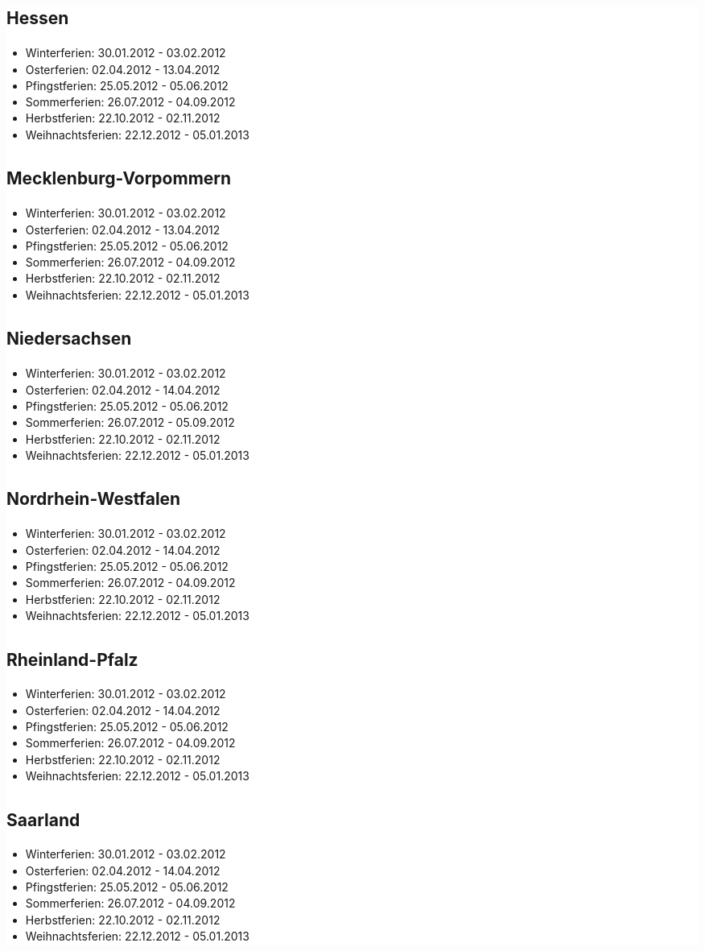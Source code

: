 ## Hessen
- Winterferien: 30.01.2012 - 03.02.2012
- Osterferien: 02.04.2012 - 13.04.2012
- Pfingstferien: 25.05.2012 - 05.06.2012
- Sommerferien: 26.07.2012 - 04.09.2012
- Herbstferien: 22.10.2012 - 02.11.2012
- Weihnachtsferien: 22.12.2012 - 05.01.2013

## Mecklenburg-Vorpommern
- Winterferien: 30.01.2012 - 03.02.2012
- Osterferien: 02.04.2012 - 13.04.2012
- Pfingstferien: 25.05.2012 - 05.06.2012
- Sommerferien: 26.07.2012 - 04.09.2012
- Herbstferien: 22.10.2012 - 02.11.2012
- Weihnachtsferien: 22.12.2012 - 05.01.2013

## Niedersachsen
- Winterferien: 30.01.2012 - 03.02.2012
- Osterferien: 02.04.2012 - 14.04.2012
- Pfingstferien: 25.05.2012 - 05.06.2012
- Sommerferien: 26.07.2012 - 05.09.2012
- Herbstferien: 22.10.2012 - 02.11.2012
- Weihnachtsferien: 22.12.2012 - 05.01.2013

## Nordrhein-Westfalen
- Winterferien: 30.01.2012 - 03.02.2012
- Osterferien: 02.04.2012 - 14.04.2012
- Pfingstferien: 25.05.2012 - 05.06.2012
- Sommerferien: 26.07.2012 - 04.09.2012
- Herbstferien: 22.10.2012 - 02.11.2012
- Weihnachtsferien: 22.12.2012 - 05.01.2013

## Rheinland-Pfalz
- Winterferien: 30.01.2012 - 03.02.2012
- Osterferien: 02.04.2012 - 14.04.2012
- Pfingstferien: 25.05.2012 - 05.06.2012
- Sommerferien: 26.07.2012 - 04.09.2012
- Herbstferien: 22.10.2012 - 02.11.2012
- Weihnachtsferien: 22.12.2012 - 05.01.2013

## Saarland
- Winterferien: 30.01.2012 - 03.02.2012
- Osterferien: 02.04.2012 - 14.04.2012
- Pfingstferien: 25.05.2012 - 05.06.2012
- Sommerferien: 26.07.2012 - 04.09.2012
- Herbstferien: 22.10.2012 - 02.11.2012
- Weihnachtsferien: 22.12.2012 - 05.01.2013
